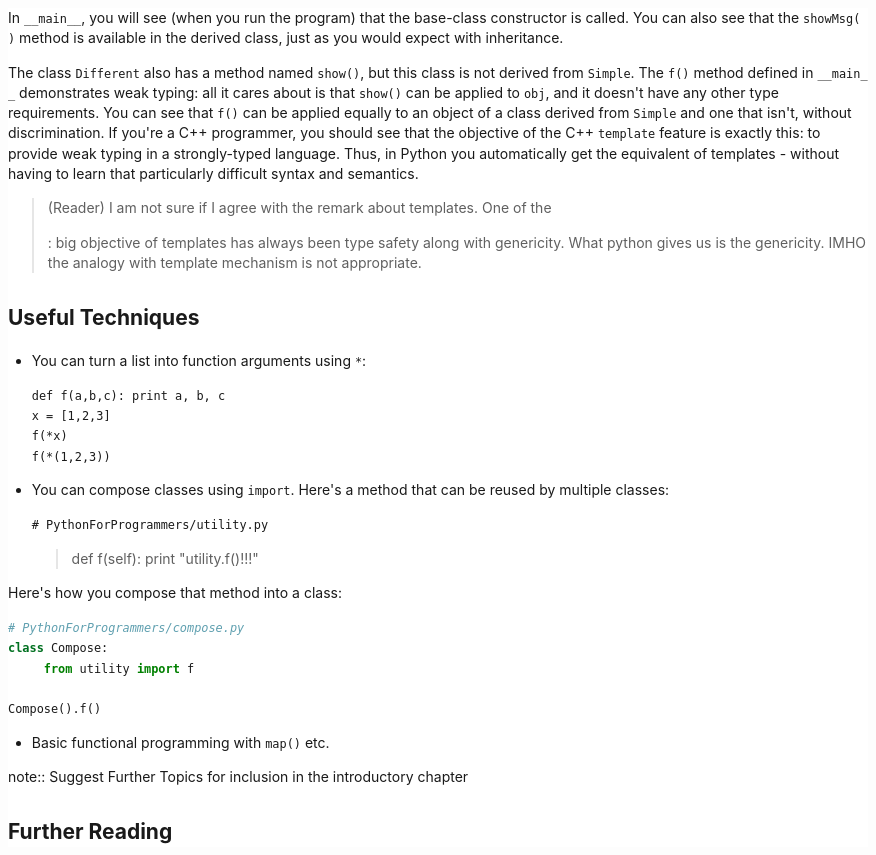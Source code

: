 In `__main__`, you will see (when you run the program) that the
base-class constructor is called. You can also see that the `showMsg(
)` method is available in the derived class, just as you would expect
with inheritance.

The class `Different` also has a method named `show()`, but this
class is not derived from `Simple`. The `f()` method defined in
`__main__` demonstrates weak typing: all it cares about is that
`show()` can be applied to `obj`, and it doesn't have any other
type requirements. You can see that `f()` can be applied equally to
an object of a class derived from `Simple` and one that isn't, without
discrimination. If you're a C++ programmer, you should see that the
objective of the C++ `template` feature is exactly this: to provide
weak typing in a strongly-typed language. Thus, in Python you
automatically get the equivalent of templates - without having to learn
that particularly difficult syntax and semantics.

> (Reader) I am not sure if I agree with the remark about templates. One of the
>
> :   big objective of templates has always been type safety along with
>     genericity. What python gives us is the genericity. IMHO the
>     analogy with template mechanism is not appropriate.
>
Useful Techniques
-----------------

-   You can turn a list into function arguments using `*`:

        def f(a,b,c): print a, b, c
        x = [1,2,3]
        f(*x)
        f(*(1,2,3))

-   You can compose classes using `import`. Here's a method that can be
    reused by multiple classes:

        # PythonForProgrammers/utility.py

    > def f(self): print "utility.f()!!!"

Here's how you compose that method into a class:

```python
# PythonForProgrammers/compose.py
class Compose:
     from utility import f

Compose().f()
```

-   Basic functional programming with `map()` etc.

note:: Suggest Further Topics for inclusion in the introductory chapter

Further Reading
---------------
